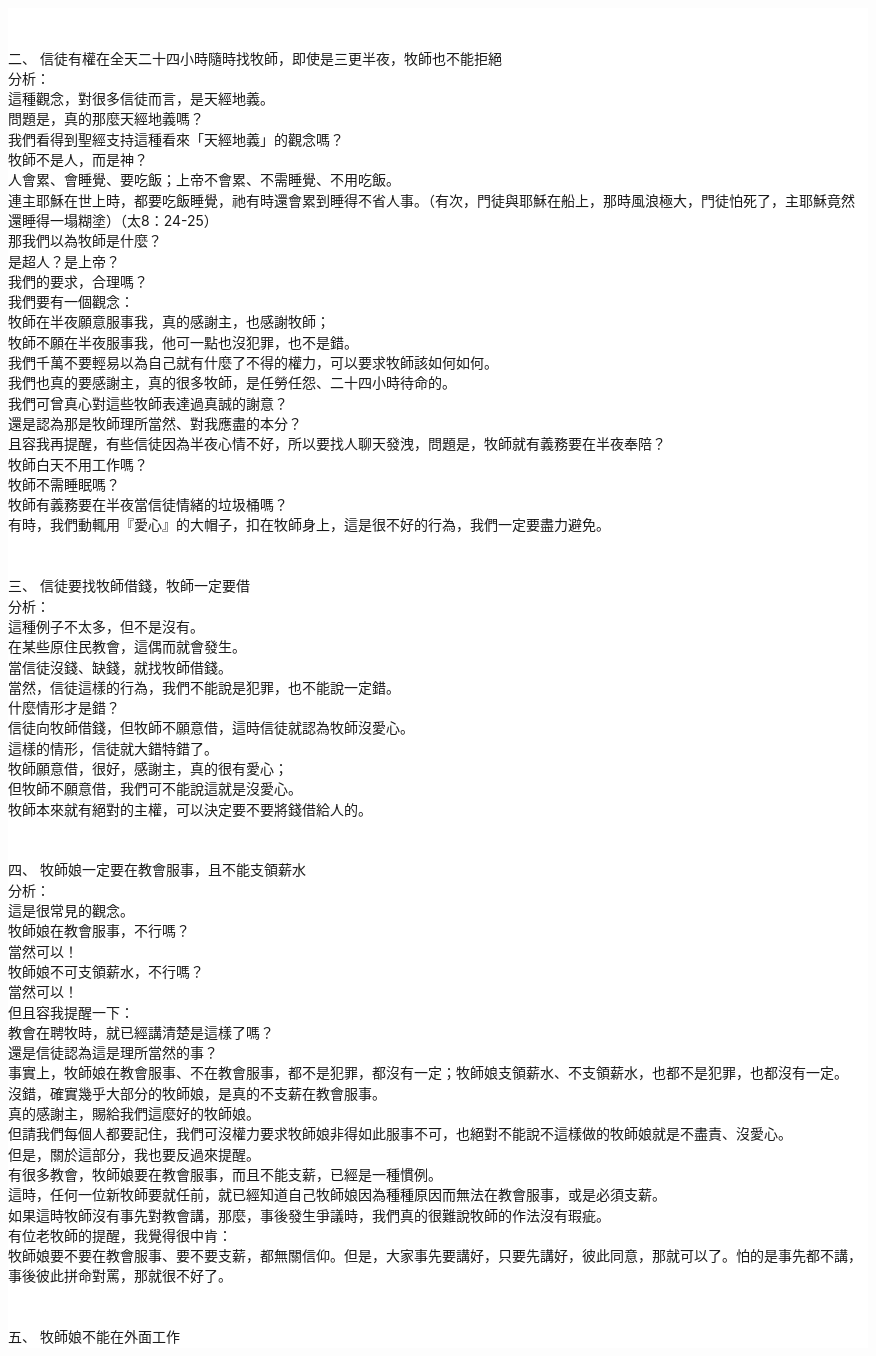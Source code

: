 <br>
<br>
二、 信徒有權在全天二十四小時隨時找牧師，即使是三更半夜，牧師也不能拒絕<br>
分析：<br>
這種觀念，對很多信徒而言，是天經地義。<br>
問題是，真的那麼天經地義嗎？<br>
我們看得到聖經支持這種看來「天經地義」的觀念嗎？<br>
牧師不是人，而是神？<br>
人會累、會睡覺、要吃飯；上帝不會累、不需睡覺、不用吃飯。<br>
連主耶穌在世上時，都要吃飯睡覺，祂有時還會累到睡得不省人事。（有次，門徒與耶穌在船上，那時風浪極大，門徒怕死了，主耶穌竟然還睡得一塌糊塗）（太8：24-25）<br>
那我們以為牧師是什麼？<br>
是超人？是上帝？<br>
我們的要求，合理嗎？<br>
我們要有一個觀念：<br>
牧師在半夜願意服事我，真的感謝主，也感謝牧師；<br>
牧師不願在半夜服事我，他可一點也沒犯罪，也不是錯。<br>
我們千萬不要輕易以為自己就有什麼了不得的權力，可以要求牧師該如何如何。<br>
我們也真的要感謝主，真的很多牧師，是任勞任怨、二十四小時待命的。<br>
我們可曾真心對這些牧師表達過真誠的謝意？<br>
還是認為那是牧師理所當然、對我應盡的本分？<br>
且容我再提醒，有些信徒因為半夜心情不好，所以要找人聊天發洩，問題是，牧師就有義務要在半夜奉陪？<br>
牧師白天不用工作嗎？<br>
牧師不需睡眠嗎？<br>
牧師有義務要在半夜當信徒情緒的垃圾桶嗎？<br>
有時，我們動輒用『愛心』的大帽子，扣在牧師身上，這是很不好的行為，我們一定要盡力避免。<br>
<br>
<br>
三、 信徒要找牧師借錢，牧師一定要借<br>
分析：<br>
這種例子不太多，但不是沒有。<br>
在某些原住民教會，這偶而就會發生。<br>
當信徒沒錢、缺錢，就找牧師借錢。<br>
當然，信徒這樣的行為，我們不能說是犯罪，也不能說一定錯。<br>
什麼情形才是錯？<br>
信徒向牧師借錢，但牧師不願意借，這時信徒就認為牧師沒愛心。<br>
這樣的情形，信徒就大錯特錯了。<br>
牧師願意借，很好，感謝主，真的很有愛心；<br>
但牧師不願意借，我們可不能說這就是沒愛心。<br>
牧師本來就有絕對的主權，可以決定要不要將錢借給人的。<br>
<br>
<br>
四、 牧師娘一定要在教會服事，且不能支領薪水<br>
分析：<br>
這是很常見的觀念。<br>
牧師娘在教會服事，不行嗎？<br>
當然可以！<br>
牧師娘不可支領薪水，不行嗎？<br>
當然可以！<br>
但且容我提醒一下：<br>
教會在聘牧時，就已經講清楚是這樣了嗎？<br>
還是信徒認為這是理所當然的事？<br>
事實上，牧師娘在教會服事、不在教會服事，都不是犯罪，都沒有一定；牧師娘支領薪水、不支領薪水，也都不是犯罪，也都沒有一定。<br>
沒錯，確實幾乎大部分的牧師娘，是真的不支薪在教會服事。<br>
真的感謝主，賜給我們這麼好的牧師娘。<br>
但請我們每個人都要記住，我們可沒權力要求牧師娘非得如此服事不可，也絕對不能說不這樣做的牧師娘就是不盡責、沒愛心。<br>
但是，關於這部分，我也要反過來提醒。<br>
有很多教會，牧師娘要在教會服事，而且不能支薪，已經是一種慣例。<br>
這時，任何一位新牧師要就任前，就已經知道自己牧師娘因為種種原因而無法在教會服事，或是必須支薪。<br>
如果這時牧師沒有事先對教會講，那麼，事後發生爭議時，我們真的很難說牧師的作法沒有瑕疵。<br>
有位老牧師的提醒，我覺得很中肯：<br>
牧師娘要不要在教會服事、要不要支薪，都無關信仰。但是，大家事先要講好，只要先講好，彼此同意，那就可以了。怕的是事先都不講，事後彼此拼命對罵，那就很不好了。<br>
<br>
<br>
五、 牧師娘不能在外面工作<br>